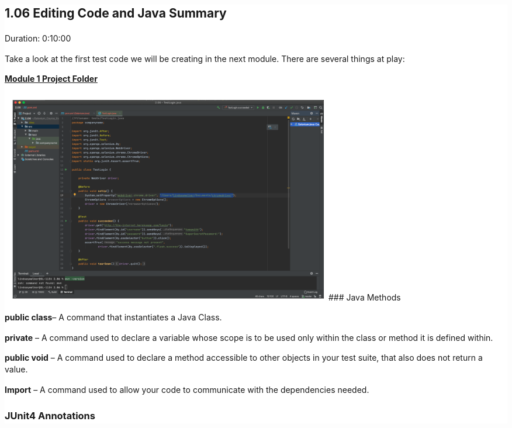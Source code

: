 

## 1.06 Editing Code and Java Summary
Duration: 0:10:00

Take a look at the first test code we will be creating in the next module. There are several things at play:

**[Module 1 Project Folder](https://github.com/walkerlj0/Selenium_Course_Example_Code/tree/master/java/Mod1/1.06)**

<img src="assets/1.06A.png" alt="IntelliJ JDK" width="550"/>
### Java Methods

**public class**– A command that instantiates a Java Class.

**private** – A command used to declare a variable whose scope is to be used only within the class or method it is defined within.

**public void** – A command used to declare a method accessible to other objects in your test suite, that also does not return a value.

**Import** – A command used to allow your code to communicate with the dependencies needed.


### JUnit4 Annotations
